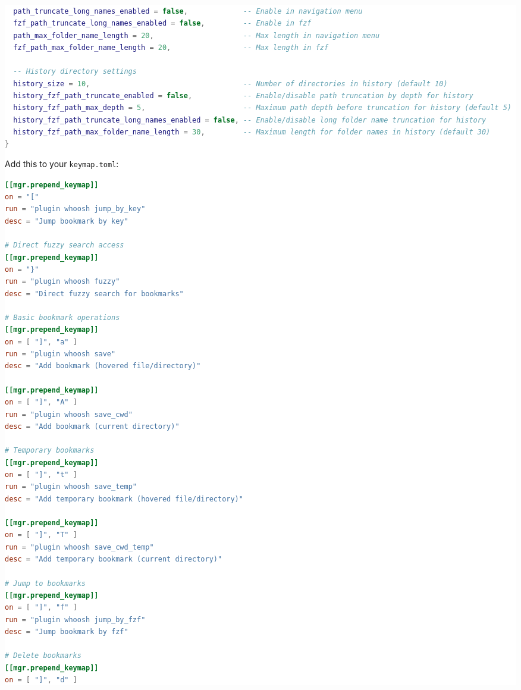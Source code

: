 ```lua
  path_truncate_long_names_enabled = false,             -- Enable in navigation menu
  fzf_path_truncate_long_names_enabled = false,         -- Enable in fzf
  path_max_folder_name_length = 20,                     -- Max length in navigation menu
  fzf_path_max_folder_name_length = 20,                 -- Max length in fzf

  -- History directory settings
  history_size = 10,                                    -- Number of directories in history (default 10)
  history_fzf_path_truncate_enabled = false,            -- Enable/disable path truncation by depth for history
  history_fzf_path_max_depth = 5,                       -- Maximum path depth before truncation for history (default 5)
  history_fzf_path_truncate_long_names_enabled = false, -- Enable/disable long folder name truncation for history
  history_fzf_path_max_folder_name_length = 30,         -- Maximum length for folder names in history (default 30)
}
```

Add this to your `keymap.toml`:

```toml
[[mgr.prepend_keymap]]
on = "["
run = "plugin whoosh jump_by_key"
desc = "Jump bookmark by key"

# Direct fuzzy search access
[[mgr.prepend_keymap]]
on = "}"
run = "plugin whoosh fuzzy"
desc = "Direct fuzzy search for bookmarks"

# Basic bookmark operations
[[mgr.prepend_keymap]]
on = [ "]", "a" ]
run = "plugin whoosh save"
desc = "Add bookmark (hovered file/directory)"

[[mgr.prepend_keymap]]
on = [ "]", "A" ]
run = "plugin whoosh save_cwd"
desc = "Add bookmark (current directory)"

# Temporary bookmarks
[[mgr.prepend_keymap]]
on = [ "]", "t" ]
run = "plugin whoosh save_temp"
desc = "Add temporary bookmark (hovered file/directory)"

[[mgr.prepend_keymap]]
on = [ "]", "T" ]
run = "plugin whoosh save_cwd_temp"
desc = "Add temporary bookmark (current directory)"

# Jump to bookmarks
[[mgr.prepend_keymap]]
on = [ "]", "f" ]
run = "plugin whoosh jump_by_fzf"
desc = "Jump bookmark by fzf"

# Delete bookmarks
[[mgr.prepend_keymap]]
on = [ "]", "d" ]
```
